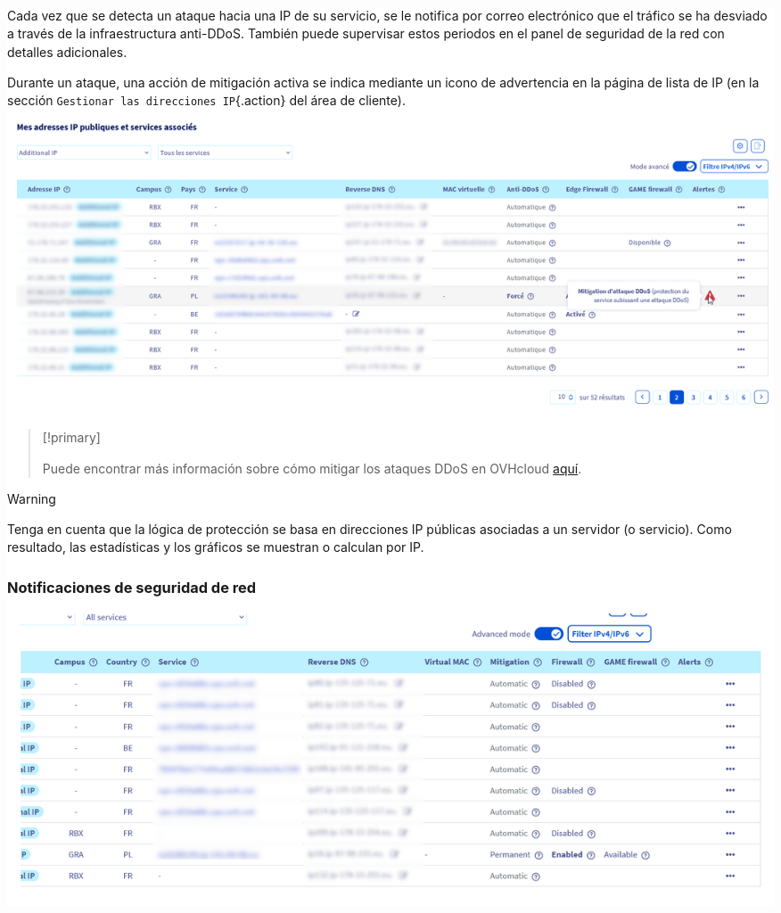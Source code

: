 Cada vez que se detecta un ataque hacia una IP de su servicio, se le notifica por correo electrónico que el tráfico se ha desviado a través de la infraestructura anti-DDoS. También puede supervisar estos periodos en el panel de seguridad de la red con detalles adicionales.

Durante un ataque, una acción de mitigación activa se indica mediante un icono de advertencia en la página de lista de IP (en la sección `Gestionar las direcciones IP`{.action} del área de cliente).

![red-line-attack](images/forced_blur.png)

> [!primary]
>
> Puede encontrar más información sobre cómo mitigar los ataques DDoS en OVHcloud [aquí](https://www.ovhcloud.com/es-es/security/anti-ddos/ddos-attack-optimization/).
>

> [!warning]
>
> Tenga en cuenta que la lógica de protección se basa en direcciones IP públicas asociadas a un servidor (o servicio). Como resultado, las estadísticas y los gráficos se muestran o calculan por IP.
> 

### Notificaciones de seguridad de red

![red-line-attack](images/nsd_04_blur.png)
